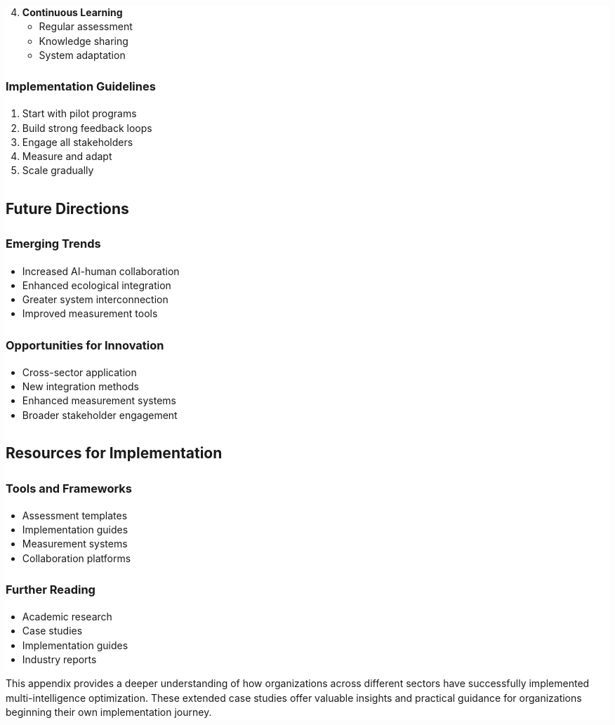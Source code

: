 4. **Continuous Learning**
   - Regular assessment
   - Knowledge sharing
   - System adaptation

### Implementation Guidelines
1. Start with pilot programs
2. Build strong feedback loops
3. Engage all stakeholders
4. Measure and adapt
5. Scale gradually

## Future Directions

### Emerging Trends
- Increased AI-human collaboration
- Enhanced ecological integration
- Greater system interconnection
- Improved measurement tools

### Opportunities for Innovation
- Cross-sector application
- New integration methods
- Enhanced measurement systems
- Broader stakeholder engagement

## Resources for Implementation

### Tools and Frameworks
- Assessment templates
- Implementation guides
- Measurement systems
- Collaboration platforms

### Further Reading
- Academic research
- Case studies
- Implementation guides
- Industry reports

This appendix provides a deeper understanding of how organizations across different sectors have successfully implemented multi-intelligence optimization. These extended case studies offer valuable insights and practical guidance for organizations beginning their own implementation journey.
